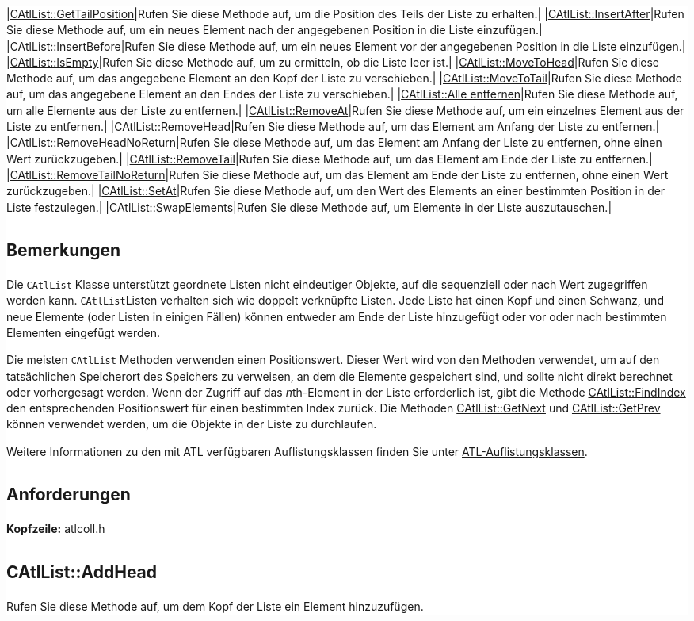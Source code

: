|[CAtlList::GetTailPosition](#gettailposition)|Rufen Sie diese Methode auf, um die Position des Teils der Liste zu erhalten.|
|[CAtlList::InsertAfter](#insertafter)|Rufen Sie diese Methode auf, um ein neues Element nach der angegebenen Position in die Liste einzufügen.|
|[CAtlList::InsertBefore](#insertbefore)|Rufen Sie diese Methode auf, um ein neues Element vor der angegebenen Position in die Liste einzufügen.|
|[CAtlList::IsEmpty](#isempty)|Rufen Sie diese Methode auf, um zu ermitteln, ob die Liste leer ist.|
|[CAtlList::MoveToHead](#movetohead)|Rufen Sie diese Methode auf, um das angegebene Element an den Kopf der Liste zu verschieben.|
|[CAtlList::MoveToTail](#movetotail)|Rufen Sie diese Methode auf, um das angegebene Element an den Endes der Liste zu verschieben.|
|[CAtlList::Alle entfernen](#removeall)|Rufen Sie diese Methode auf, um alle Elemente aus der Liste zu entfernen.|
|[CAtlList::RemoveAt](#removeat)|Rufen Sie diese Methode auf, um ein einzelnes Element aus der Liste zu entfernen.|
|[CAtlList::RemoveHead](#removehead)|Rufen Sie diese Methode auf, um das Element am Anfang der Liste zu entfernen.|
|[CAtlList::RemoveHeadNoReturn](#removeheadnoreturn)|Rufen Sie diese Methode auf, um das Element am Anfang der Liste zu entfernen, ohne einen Wert zurückzugeben.|
|[CAtlList::RemoveTail](#removetail)|Rufen Sie diese Methode auf, um das Element am Ende der Liste zu entfernen.|
|[CAtlList::RemoveTailNoReturn](#removetailnoreturn)|Rufen Sie diese Methode auf, um das Element am Ende der Liste zu entfernen, ohne einen Wert zurückzugeben.|
|[CAtlList::SetAt](#setat)|Rufen Sie diese Methode auf, um den Wert des Elements an einer bestimmten Position in der Liste festzulegen.|
|[CAtlList::SwapElements](#swapelements)|Rufen Sie diese Methode auf, um Elemente in der Liste auszutauschen.|

## <a name="remarks"></a>Bemerkungen

Die `CAtlList` Klasse unterstützt geordnete Listen nicht eindeutiger Objekte, auf die sequenziell oder nach Wert zugegriffen werden kann. `CAtlList`Listen verhalten sich wie doppelt verknüpfte Listen. Jede Liste hat einen Kopf und einen Schwanz, und neue Elemente (oder Listen in einigen Fällen) können entweder am Ende der Liste hinzugefügt oder vor oder nach bestimmten Elementen eingefügt werden.

Die meisten `CAtlList` Methoden verwenden einen Positionswert. Dieser Wert wird von den Methoden verwendet, um auf den tatsächlichen Speicherort des Speichers zu verweisen, an dem die Elemente gespeichert sind, und sollte nicht direkt berechnet oder vorhergesagt werden. Wenn der Zugriff auf das *n*th-Element in der Liste erforderlich ist, gibt die Methode [CAtlList::FindIndex](#findindex) den entsprechenden Positionswert für einen bestimmten Index zurück. Die Methoden [CAtlList::GetNext](#getnext) und [CAtlList::GetPrev](#getprev) können verwendet werden, um die Objekte in der Liste zu durchlaufen.

Weitere Informationen zu den mit ATL verfügbaren Auflistungsklassen finden Sie unter [ATL-Auflistungsklassen](../../atl/atl-collection-classes.md).

## <a name="requirements"></a>Anforderungen

**Kopfzeile:** atlcoll.h

## <a name="catllistaddhead"></a><a name="addhead"></a>CAtlList::AddHead

Rufen Sie diese Methode auf, um dem Kopf der Liste ein Element hinzuzufügen.

